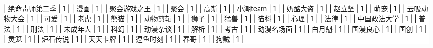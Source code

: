 | 绝命毒师第二季 | 1 |
| 漫画 | 1 |
| 聚会游戏之王 | 1 |
| 聚会 | 1 |
| 高斯 | 1 |
| 小潮team | 1 |
| 奶酪大盗 | 1 |
| 赵立坚 | 1 |
| 萌宠 | 1 |
| 云吸动物大会 | 1 |
| 可爱 | 1 |
| 老虎 | 1 |
| 熊猫 | 1 |
| 动物剪辑 | 1 |
| 狮子 | 1 |
| 猛兽 | 1 |
| 猫科 | 1 |
| 心理 | 1 |
| 法律 | 1 |
| 中国政法大学 | 1 |
| 普法 | 1 |
| 刑法 | 1 |
| 未成年人 | 1 |
| 科幻 | 1 |
| 动漫杂谈 | 1 |
| 解析 | 1 |
| 考古 | 1 |
| 动漫名场面 | 1 |
| 白月魁 | 1 |
| 国漫良心 | 1 |
| 国创 | 1 |
| 灵笼 | 1 |
| 炉石传说 | 1 |
| 天天卡牌 | 1 |
| 逗鱼时刻 | 1 |
| 春哥 | 1 |
| 狗贼 | 1 |